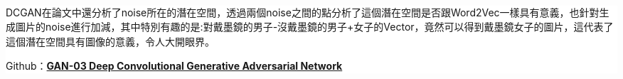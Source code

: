 DCGAN在論文中還分析了noise所在的潛在空間，透過兩個noise之間的點分析了這個潛在空間是否跟Word2Vec一樣具有意義，也針對生成圖片的noise進行加減，其中特別有趣的是:對戴墨鏡的男子-沒戴墨鏡的男子+女子的Vector，竟然可以得到戴墨鏡女子的圖片，這代表了這個潛在空間具有圖像的意義，令人大開眼界。

Github：[**GAN-03 Deep Convolutional Generative Adversarial Network**](https://github.com/AugustusHsu/Blogger-Code/tree/master/GAN-03%20Deep%20Convolutional%20Generative%20Adversarial%20Network)